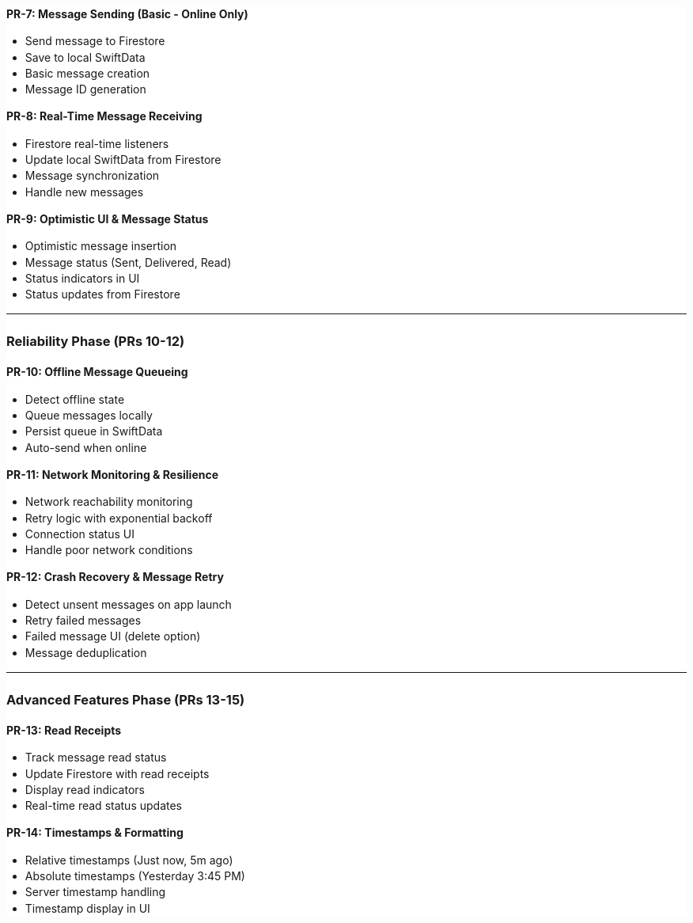 **PR-7: Message Sending (Basic - Online Only)**
- Send message to Firestore
- Save to local SwiftData
- Basic message creation
- Message ID generation

**PR-8: Real-Time Message Receiving**
- Firestore real-time listeners
- Update local SwiftData from Firestore
- Message synchronization
- Handle new messages

**PR-9: Optimistic UI & Message Status**
- Optimistic message insertion
- Message status (Sent, Delivered, Read)
- Status indicators in UI
- Status updates from Firestore

---

### Reliability Phase (PRs 10-12)

**PR-10: Offline Message Queueing**
- Detect offline state
- Queue messages locally
- Persist queue in SwiftData
- Auto-send when online

**PR-11: Network Monitoring & Resilience**
- Network reachability monitoring
- Retry logic with exponential backoff
- Connection status UI
- Handle poor network conditions

**PR-12: Crash Recovery & Message Retry**
- Detect unsent messages on app launch
- Retry failed messages
- Failed message UI (delete option)
- Message deduplication

---

### Advanced Features Phase (PRs 13-15)

**PR-13: Read Receipts**
- Track message read status
- Update Firestore with read receipts
- Display read indicators
- Real-time read status updates

**PR-14: Timestamps & Formatting**
- Relative timestamps (Just now, 5m ago)
- Absolute timestamps (Yesterday 3:45 PM)
- Server timestamp handling
- Timestamp display in UI
